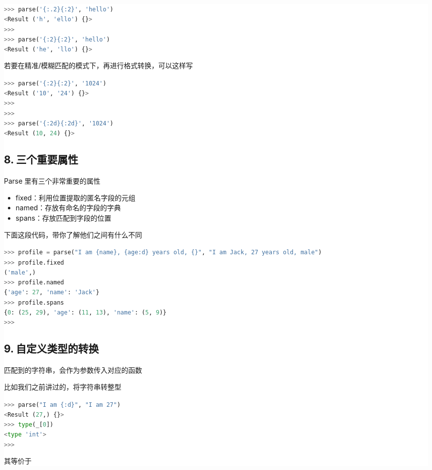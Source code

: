 ```python
>>> parse('{:.2}{:2}', 'hello') 
<Result ('h', 'ello') {}>
>>> 
>>> parse('{:2}{:2}', 'hello') 
<Result ('he', 'llo') {}>
```

若要在精准/模糊匹配的模式下，再进行格式转换，可以这样写

```python
>>> parse('{:2}{:2}', '1024') 
<Result ('10', '24') {}>
>>> 
>>> 
>>> parse('{:2d}{:2d}', '1024') 
<Result (10, 24) {}>
```



## 8. 三个重要属性

Parse 里有三个非常重要的属性

- fixed：利用位置提取的匿名字段的元组
- named：存放有命名的字段的字典
- spans：存放匹配到字段的位置

下面这段代码，带你了解他们之间有什么不同

```python
>>> profile = parse("I am {name}, {age:d} years old, {}", "I am Jack, 27 years old, male")
>>> profile.fixed
('male',)
>>> profile.named
{'age': 27, 'name': 'Jack'}
>>> profile.spans
{0: (25, 29), 'age': (11, 13), 'name': (5, 9)}
>>> 
```

## 9. 自定义类型的转换

匹配到的字符串，会作为参数传入对应的函数

比如我们之前讲过的，将字符串转整型

```python
>>> parse("I am {:d}", "I am 27")
<Result (27,) {}>
>>> type(_[0])
<type 'int'>
>>> 
```

其等价于
